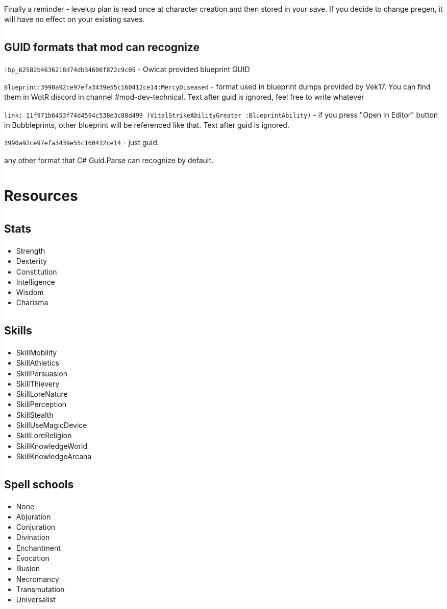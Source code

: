 Finally a reminder - levelup plan is read once at character creation and then stored in your save. If you decide to change pregen, it will have no effect on your existing saves.

## GUID formats that mod can recognize

`!bp_62582b4636218d74db34606f872c9c05` - Owlcat provided blueprint GUID

`Blueprint:3990a92ce97efa3439e55c160412ce14:MercyDiseased` - format used in blueprint dumps provided by Vek17. You can find them in WotR discord in channel #mod-dev-technical. Text after guid is ignored, feel free to write whatever    

`link: 11f971b6453f74d4594c538e3c88d499 (VitalStrikeAbilityGreater :BlueprintAbility)` - if you press "Open in Editor" button in Bubbleprints, other blueprint will be referenced like that. Text after guid is ignored.    

`3990a92ce97efa3439e55c160412ce14` - just guid.   

any other format that C# Guid.Parse can recognize by default.


# Resources

## Stats

- Strength
- Dexterity
- Constitution
- Intelligence
- Wisdom
- Charisma

## Skills 

- SkillMobility
- SkillAthletics
- SkillPersuasion
- SkillThievery
- SkillLoreNature
- SkillPerception
- SkillStealth
- SkillUseMagicDevice
- SkillLoreReligion
- SkillKnowledgeWorld
- SkillKnowledgeArcana

## Spell schools

- None
- Abjuration
- Conjuration
- Divination
- Enchantment
- Evocation
- Illusion
- Necromancy
- Transmutation
- Universalist

